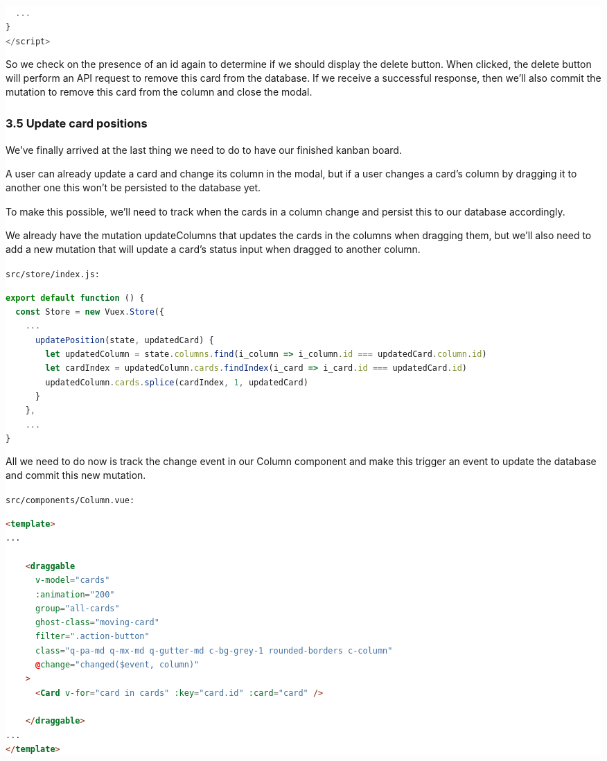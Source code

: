 ```javascript
  ...
}
</script>
```

So we check on the presence of an id again to determine if we should display the delete button. When clicked, the delete button will perform an API request to remove this card from the database. If we receive a successful response, then we’ll also commit the mutation to remove this card from the column and close the modal. 

### 3.5 Update card positions
We’ve finally arrived at the last thing we need to do to have our finished kanban board. 

A user can already update a card and change its column in the modal, but if a user changes a card’s column by dragging it to another one this won’t be persisted to the database yet. 

To make this possible, we’ll need to track when the cards in a column change and persist this to our database accordingly. 

We already have the mutation updateColumns that updates the cards in the columns when dragging them, but we’ll also need to add a new mutation that will update a card’s status input when dragged to another column.

```src/store/index.js:```

```javascript
export default function () {
  const Store = new Vuex.Store({
    ...
      updatePosition(state, updatedCard) {
        let updatedColumn = state.columns.find(i_column => i_column.id === updatedCard.column.id)
        let cardIndex = updatedColumn.cards.findIndex(i_card => i_card.id === updatedCard.id)
        updatedColumn.cards.splice(cardIndex, 1, updatedCard)
      }
    },
    ...
}
```

All we need to do now is track the change event in our Column component and make this trigger an event to update the database and commit this new mutation.

```src/components/Column.vue:```

```html
<template>
...

    <draggable 
      v-model="cards"
      :animation="200" 
      group="all-cards" 
      ghost-class="moving-card" 
      filter=".action-button" 
      class="q-pa-md q-mx-md q-gutter-md c-bg-grey-1 rounded-borders c-column"
      @change="changed($event, column)"
    >
      <Card v-for="card in cards" :key="card.id" :card="card" />

    </draggable>
...
</template>
```
